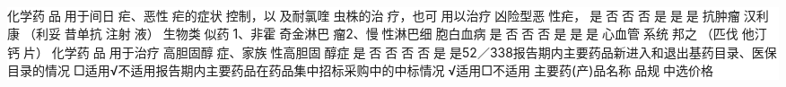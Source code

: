 化学药
品
用于间日
疟、恶性
疟的症状
控制，以
及耐氯喹
虫株的治
疗，也可
用以治疗
凶险型恶
性疟，
是
否
否
否
是
是
是
抗肿瘤
汉利康
（利妥
昔单抗
注射
液）
生物类
似药
1、非霍
奇金淋巴
瘤2、慢
性淋巴细
胞白血病
是
否
否
否
是
是
是
心血管
系统
邦之
（匹伐
他汀钙
片）
化学药
品
用于治疗
高胆固醇
症、家族
性高胆固
醇症
是
否
否
否
否
是
是52／338报告期内主要药品新进入和退出基药目录、医保目录的情况
□适用√不适用报告期内主要药品在药品集中招标采购中的中标情况
√适用□不适用
主要药(产)品名称
品规
中选价格